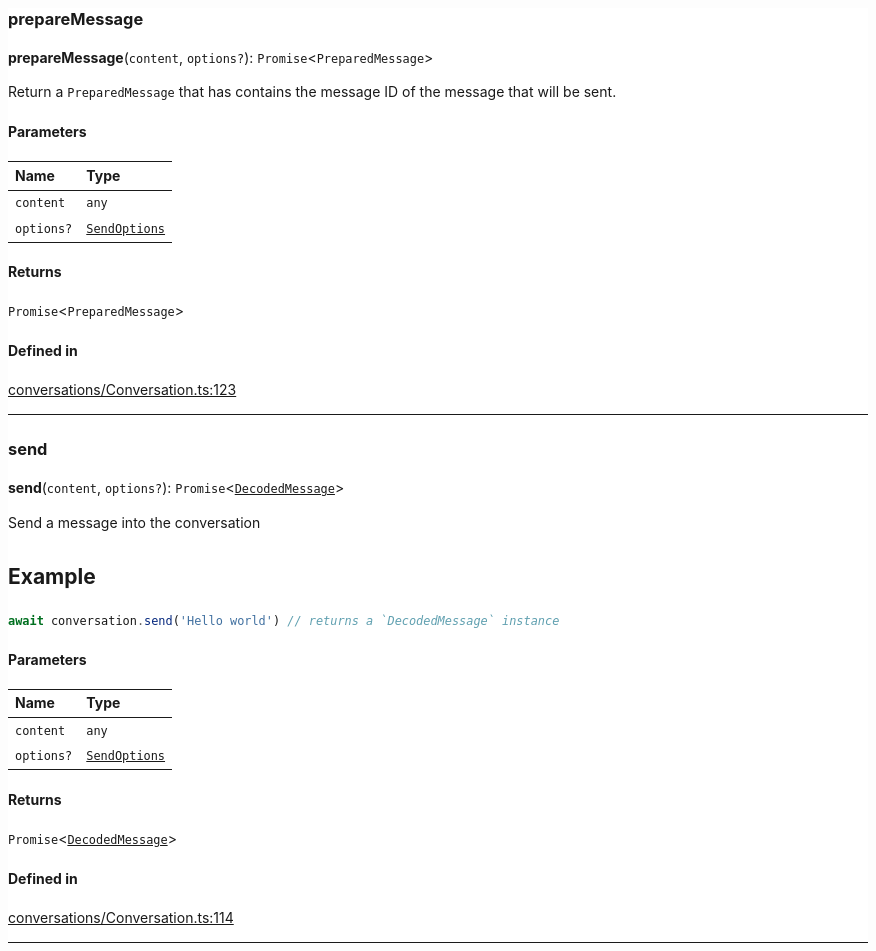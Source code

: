 ### prepareMessage

**prepareMessage**(`content`, `options?`): `Promise`<`PreparedMessage`\>

Return a `PreparedMessage` that has contains the message ID
of the message that will be sent.

#### Parameters

| Name | Type |
| :------ | :------ |
| `content` | `any` |
| `options?` | [`SendOptions`](../modules.md#sendoptions) |

#### Returns

`Promise`<`PreparedMessage`\>

#### Defined in

[conversations/Conversation.ts:123](https://github.com/xmtp/xmtp-js/blob/ff16daf/src/conversations/Conversation.ts#L123)

___

### send

**send**(`content`, `options?`): `Promise`<[`DecodedMessage`](../classes/DecodedMessage.md)\>

Send a message into the conversation

## Example
```ts
await conversation.send('Hello world') // returns a `DecodedMessage` instance
```

#### Parameters

| Name | Type |
| :------ | :------ |
| `content` | `any` |
| `options?` | [`SendOptions`](../modules.md#sendoptions) |

#### Returns

`Promise`<[`DecodedMessage`](../classes/DecodedMessage.md)\>

#### Defined in

[conversations/Conversation.ts:114](https://github.com/xmtp/xmtp-js/blob/ff16daf/src/conversations/Conversation.ts#L114)

___

